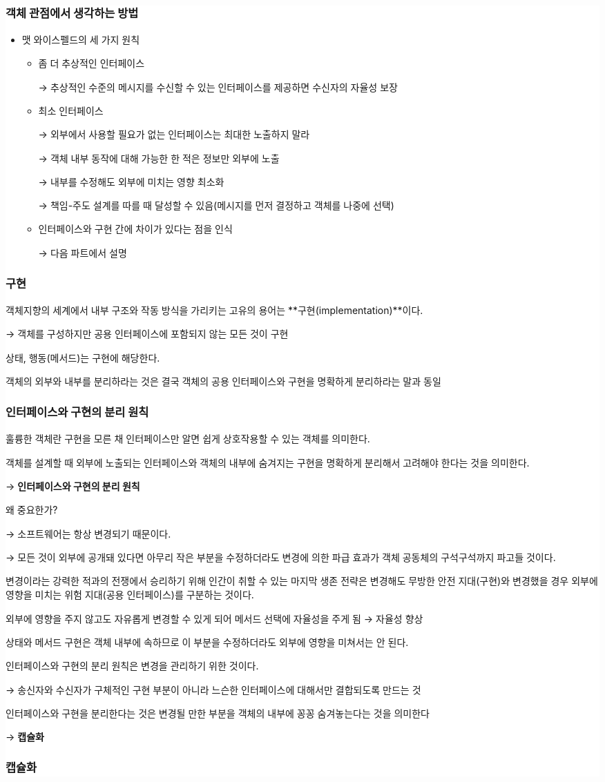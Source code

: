 ### 객체 관점에서 생각하는 방법

- 맷 와이스펠드의 세 가지 원칙
    - 좀 더 추상적인 인터페이스
        
        → 추상적인 수준의 메시지를 수신할 수 있는 인터페이스를 제공하면 수신자의 자율성 보장
        
    - 최소 인터페이스
        
        → 외부에서 사용할 필요가 없는 인터페이스는 최대한 노출하지 말라
        
        → 객체 내부 동작에 대해 가능한 한 적은 정보만 외부에 노출
        
        → 내부를 수정해도 외부에 미치는 영향 최소화
        
        → 책임-주도 설계를 따를 때 달성할 수 있음(메시지를 먼저 결정하고 객체를 나중에 선택)
        
    - 인터페이스와 구현 간에 차이가 있다는 점을 인식
        
        → 다음 파트에서 설명
        

### 구현

객체지향의 세계에서 내부 구조와 작동 방식을 가리키는 고유의 용어는 **구현(implementation)**이다.

→ 객체를 구성하지만 공용 인터페이스에 포함되지 않는 모든 것이 구현

상태, 행동(메서드)는 구현에 해당한다.

객체의 외부와 내부를 분리하라는 것은 결국 객체의 공용 인터페이스와 구현을 명확하게 분리하라는 말과 동일

### 인터페이스와 구현의 분리 원칙

훌륭한 객체란 구현을 모른 채 인터페이스만 알면 쉽게 상호작용할 수 있는 객체를 의미한다.

객체를 설계할 때 외부에 노출되는 인터페이스와 객체의 내부에 숨겨지는 구현을 명확하게 분리해서 고려해야 한다는 것을 의미한다.

→ **인터페이스와 구현의 분리 원칙**

왜 중요한가?

→ 소프트웨어는 항상 변경되기 때문이다.

→ 모든 것이 외부에 공개돼 있다면 아무리 작은 부분을 수정하더라도 변경에 의한 파급 효과가 객체 공동체의 구석구석까지 파고들 것이다.

변경이라는 강력한 적과의 전쟁에서 승리하기 위해 인간이 취할 수 있는 마지막 생존 전략은 변경해도 무방한 안전 지대(구현)와 변경했을 경우 외부에 영향을 미치는 위험 지대(공용 인터페이스)를 구분하는 것이다.

외부에 영향을 주지 않고도 자유롭게 변경할 수 있게 되어 메서드 선택에 자율성을 주게 됨 → 자율성 향상

상태와 메서드 구현은 객체 내부에 속하므로 이 부분을 수정하더라도 외부에 영향을 미쳐서는 안 된다.

인터페이스와 구현의 분리 원칙은 변경을 관리하기 위한 것이다.

→ 송신자와 수신자가 구체적인 구현 부분이 아니라 느슨한 인터페이스에 대해서만 결합되도록 만드는 것

인터페이스와 구현을 분리한다는 것은 변경될 만한 부분을 객체의 내부에 꽁꽁 숨겨놓는다는 것을 의미한다

→ **캡슐화**

### 캡슐화
